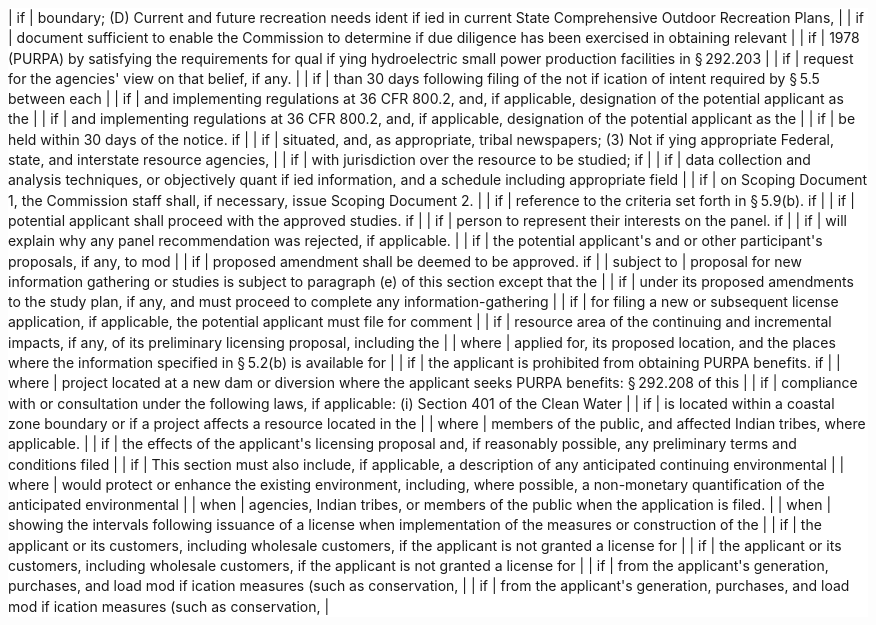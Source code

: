 | if          | boundary; (D) Current and future recreation needs ident if ied in current State Comprehensive Outdoor Recreation Plans,                      |
| if          | document sufficient to enable the Commission to determine if due diligence has been exercised in obtaining relevant                          |
| if          | 1978 (PURPA) by satisfying the requirements for qual if ying hydroelectric small power production facilities in &#167;&#8201;292.203         |
| if          | request for the agencies' view on that belief, if  any.                                                                                      |
| if          | than 30 days following filing of the not if ication of intent required by &#167;&#8201;5.5 between each                                      |
| if          | and implementing regulations at 36 CFR 800.2, and, if applicable, designation of the potential applicant as the                              |
| if          | and implementing regulations at 36 CFR 800.2, and, if applicable, designation of the potential applicant as the                              |
| if          | be held within 30 days of the notice. if                                                                                                     |
| if          | situated, and, as appropriate, tribal newspapers; (3) Not if ying appropriate Federal, state, and interstate resource agencies,              |
| if          | with jurisdiction over the resource to be studied; if                                                                                        |
| if          | data collection and analysis techniques, or objectively quant if ied information, and a schedule including appropriate field                 |
| if          | on Scoping Document 1, the Commission staff shall, if  necessary, issue Scoping Document 2.                                                  |
| if          | reference to the criteria set forth in &#167;&#8201;5.9(b). if                                                                               |
| if          | potential applicant shall proceed with the approved studies. if                                                                              |
| if          | person to represent their interests on the panel. if                                                                                         |
| if          | will explain why any panel recommendation was rejected, if  applicable.                                                                      |
| if          | the potential applicant's and or other participant's proposals, if  any, to mod                                                              |
| if          | proposed amendment shall be deemed to be approved. if                                                                                        |
| subject to  | proposal for new information gathering or studies is subject to paragraph (e) of this section except that the                                |
| if          | under its proposed amendments to the study plan, if any, and must proceed to complete any information-gathering                              |
| if          | for filing a new or subsequent license application, if applicable, the potential applicant must file for comment                             |
| if          | resource area of the continuing and incremental impacts, if any, of its preliminary licensing proposal, including the                        |
| where       | applied for, its proposed location, and the places where the information specified in &#167;&#8201;5.2(b) is available for                   |
| if          | the applicant is prohibited from obtaining PURPA benefits. if                                                                                |
| where       | project located at a new dam or diversion where the applicant seeks PURPA benefits: &#167;&#8201;292.208 of this                             |
| if          | compliance with or consultation under the following laws, if applicable: (i) Section 401 of the Clean Water                                  |
| if          | is located within a coastal zone boundary or if a project affects a resource located in the                                                  |
| where       | members of the public, and affected Indian tribes, where  applicable.                                                                        |
| if          | the effects of the applicant's licensing proposal and, if reasonably possible, any preliminary terms and conditions filed                    |
| if          | This section must also include,  if applicable, a description of any anticipated continuing environmental                                    |
| where       | would protect or enhance the existing environment, including, where possible, a non-monetary quantification of the anticipated environmental |
| when        | agencies, Indian tribes, or members of the public when  the application is filed.                                                            |
| when        | showing the intervals following issuance of a license when implementation of the measures or construction of the                             |
| if          | the applicant or its customers, including wholesale customers, if the applicant is not granted a license for                                 |
| if          | the applicant or its customers, including wholesale customers, if the applicant is not granted a license for                                 |
| if          | from the applicant's generation, purchases, and load mod if ication measures (such as conservation,                                          |
| if          | from the applicant's generation, purchases, and load mod if ication measures (such as conservation,                                          |